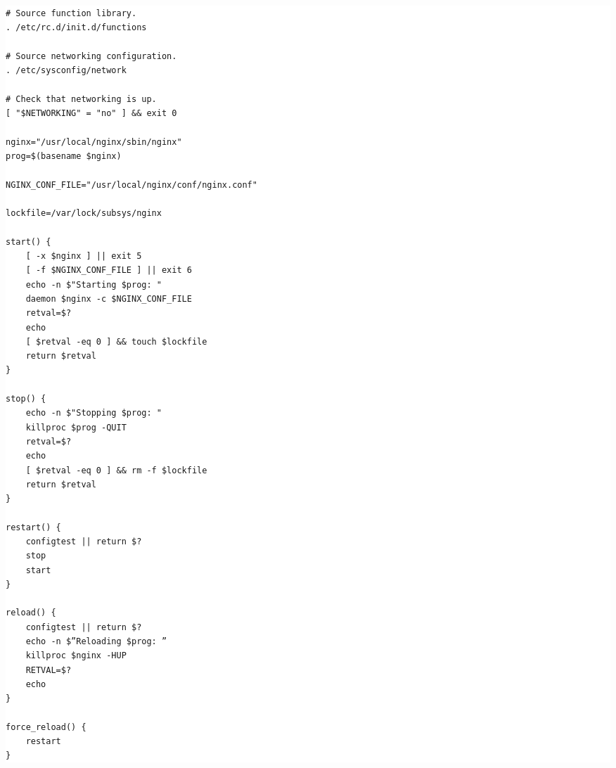 	# Source function library.
	. /etc/rc.d/init.d/functions

	# Source networking configuration.
	. /etc/sysconfig/network

	# Check that networking is up.
	[ "$NETWORKING" = "no" ] && exit 0

	nginx="/usr/local/nginx/sbin/nginx"
	prog=$(basename $nginx)

	NGINX_CONF_FILE="/usr/local/nginx/conf/nginx.conf"

	lockfile=/var/lock/subsys/nginx

	start() {
	    [ -x $nginx ] || exit 5
	    [ -f $NGINX_CONF_FILE ] || exit 6
	    echo -n $"Starting $prog: "
	    daemon $nginx -c $NGINX_CONF_FILE
	    retval=$?
	    echo
	    [ $retval -eq 0 ] && touch $lockfile
	    return $retval
	}

	stop() {
	    echo -n $"Stopping $prog: "
	    killproc $prog -QUIT
	    retval=$?
	    echo
	    [ $retval -eq 0 ] && rm -f $lockfile
	    return $retval
	}

	restart() {
	    configtest || return $?
	    stop
	    start
	}

	reload() {
	    configtest || return $?
	    echo -n $”Reloading $prog: ”
	    killproc $nginx -HUP
	    RETVAL=$?
	    echo
	}

	force_reload() {
	    restart
	}


[1]: https://library.linode.com/lemp-guides/centos-6
[2]: http://codex.wordpress.org/Installing_WordPress#Famous_5-Minute_Install